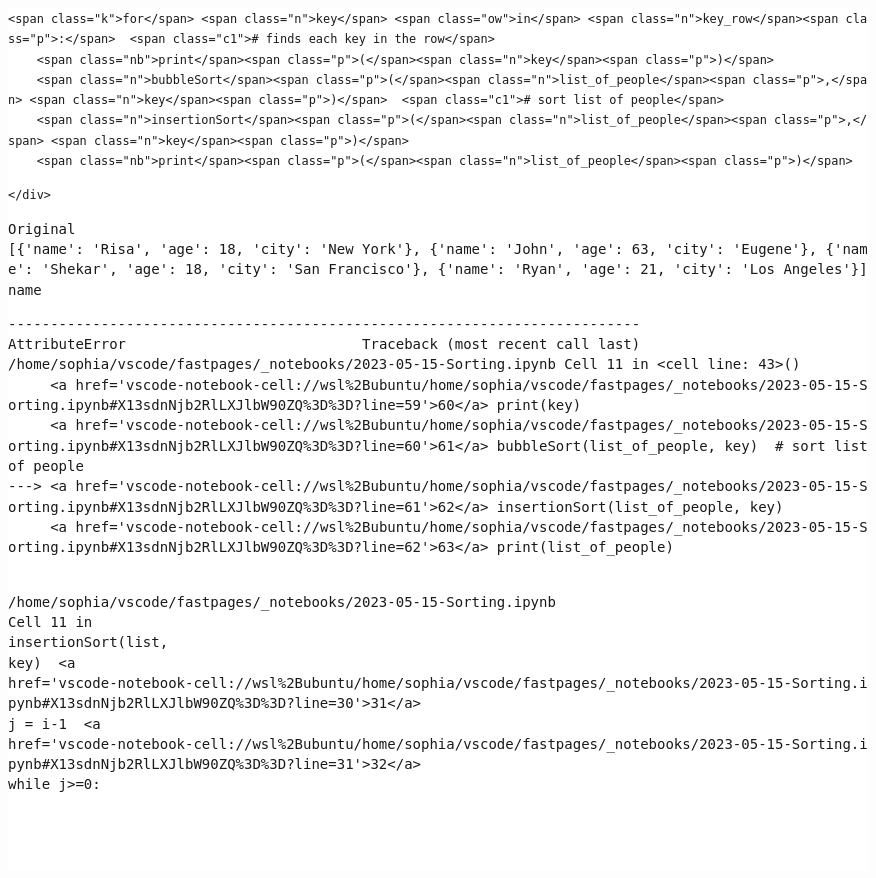     
    <span class="k">for</span> <span class="n">key</span> <span class="ow">in</span> <span class="n">key_row</span><span class="p">:</span>  <span class="c1"># finds each key in the row</span>
        <span class="nb">print</span><span class="p">(</span><span class="n">key</span><span class="p">)</span>
        <span class="n">bubbleSort</span><span class="p">(</span><span class="n">list_of_people</span><span class="p">,</span> <span class="n">key</span><span class="p">)</span>  <span class="c1"># sort list of people</span>
        <span class="n">insertionSort</span><span class="p">(</span><span class="n">list_of_people</span><span class="p">,</span> <span class="n">key</span><span class="p">)</span>
        <span class="nb">print</span><span class="p">(</span><span class="n">list_of_people</span><span class="p">)</span>
</pre></div>

    </div>
</div>
</div>

<div class="output_wrapper">
<div class="output">

<div class="output_area">

<div class="output_subarea output_stream output_stdout output_text">
<pre>Original
[{&#39;name&#39;: &#39;Risa&#39;, &#39;age&#39;: 18, &#39;city&#39;: &#39;New York&#39;}, {&#39;name&#39;: &#39;John&#39;, &#39;age&#39;: 63, &#39;city&#39;: &#39;Eugene&#39;}, {&#39;name&#39;: &#39;Shekar&#39;, &#39;age&#39;: 18, &#39;city&#39;: &#39;San Francisco&#39;}, {&#39;name&#39;: &#39;Ryan&#39;, &#39;age&#39;: 21, &#39;city&#39;: &#39;Los Angeles&#39;}]
name
</pre>
</div>
</div>

<div class="output_area">

<div class="output_subarea output_text output_error">
<pre>
<span class="ansi-red-fg">---------------------------------------------------------------------------</span>
<span class="ansi-red-fg">AttributeError</span>                            Traceback (most recent call last)
<span class="ansi-green-intense-fg ansi-bold">/home/sophia/vscode/fastpages/_notebooks/2023-05-15-Sorting.ipynb Cell 11</span> in <span class="ansi-cyan-fg">&lt;cell line: 43&gt;</span><span class="ansi-blue-fg">()</span>
<span class="ansi-green-intense-fg ansi-bold">     &lt;a href=&#39;vscode-notebook-cell://wsl%2Bubuntu/home/sophia/vscode/fastpages/_notebooks/2023-05-15-Sorting.ipynb#X13sdnNjb2RlLXJlbW90ZQ%3D%3D?line=59&#39;&gt;60&lt;/a&gt;</span> print(key)
<span class="ansi-green-intense-fg ansi-bold">     &lt;a href=&#39;vscode-notebook-cell://wsl%2Bubuntu/home/sophia/vscode/fastpages/_notebooks/2023-05-15-Sorting.ipynb#X13sdnNjb2RlLXJlbW90ZQ%3D%3D?line=60&#39;&gt;61&lt;/a&gt;</span> bubbleSort(list_of_people, key)  # sort list of people
<span class="ansi-green-fg">---&gt; &lt;a href=&#39;vscode-notebook-cell://wsl%2Bubuntu/home/sophia/vscode/fastpages/_notebooks/2023-05-15-Sorting.ipynb#X13sdnNjb2RlLXJlbW90ZQ%3D%3D?line=61&#39;&gt;62&lt;/a&gt;</span> insertionSort(list_of_people, key)
<span class="ansi-green-intense-fg ansi-bold">     &lt;a href=&#39;vscode-notebook-cell://wsl%2Bubuntu/home/sophia/vscode/fastpages/_notebooks/2023-05-15-Sorting.ipynb#X13sdnNjb2RlLXJlbW90ZQ%3D%3D?line=62&#39;&gt;63&lt;/a&gt;</span> print(list_of_people)

<span class="ansi-green-intense-fg ansi-bold">/home/sophia/vscode/fastpages/_notebooks/2023-05-15-Sorting.ipynb Cell 11</span> in <span class="ansi-cyan-fg">insertionSort</span><span class="ansi-blue-fg">(list, key)</span>
<span class="ansi-green-intense-fg ansi-bold">     &lt;a href=&#39;vscode-notebook-cell://wsl%2Bubuntu/home/sophia/vscode/fastpages/_notebooks/2023-05-15-Sorting.ipynb#X13sdnNjb2RlLXJlbW90ZQ%3D%3D?line=30&#39;&gt;31&lt;/a&gt;</span> j = i-1
<span class="ansi-green-intense-fg ansi-bold">     &lt;a href=&#39;vscode-notebook-cell://wsl%2Bubuntu/home/sophia/vscode/fastpages/_notebooks/2023-05-15-Sorting.ipynb#X13sdnNjb2RlLXJlbW90ZQ%3D%3D?line=31&#39;&gt;32&lt;/a&gt;</span> while j&gt;=0: